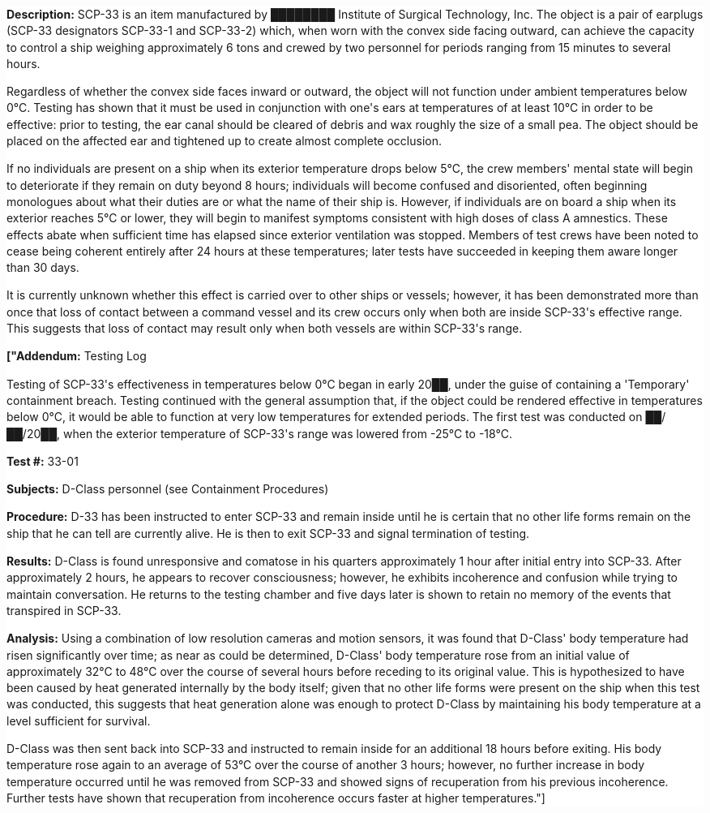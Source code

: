 <p><strong>Description:</strong> SCP-33 is an item manufactured by ████████ Institute of Surgical Technology, Inc. The object is a pair of earplugs (SCP-33 designators SCP-33-1 and SCP-33-2) which, when worn with the convex side facing outward, can achieve the capacity to control a ship weighing approximately 6 tons and crewed by two personnel for periods ranging from 15 minutes to several hours.</p><p>Regardless of whether the convex side faces inward or outward, the object will not function under ambient temperatures below 0°C. Testing has shown that it must be used in conjunction with one's ears at temperatures of at least 10°C in order to be effective: prior to testing, the ear canal should be cleared of debris and wax roughly the size of a small pea. The object should be placed on the affected ear and tightened up to create almost complete occlusion.</p><p>If no individuals are present on a ship when its exterior temperature drops below 5°C, the crew members' mental state will begin to deteriorate if they remain on duty beyond 8 hours; individuals will become confused and disoriented, often beginning monologues about what their duties are or what the name of their ship is. However, if individuals are on board a ship when its exterior reaches 5°C or lower, they will begin to manifest symptoms consistent with high doses of class A amnestics. These effects abate when sufficient time has elapsed since exterior ventilation was stopped. Members of test crews have been noted to cease being coherent entirely after 24 hours at these temperatures; later tests have succeeded in keeping them aware longer than 30 days.</p><p>It is currently unknown whether this effect is carried over to other ships or vessels; however, it has been demonstrated more than once that loss of contact between a command vessel and its crew occurs only when both are inside SCP-33's effective range. This suggests that loss of contact may result only when both vessels are within SCP-33's range.</p>
<p> <strong>["Addendum:</strong> Testing Log</p><p>Testing of SCP-33's effectiveness in temperatures below 0°C began in early 20██, under the guise of containing a 'Temporary' containment breach. Testing continued with the general assumption that, if the object could be rendered effective in temperatures below 0°C, it would be able to function at very low temperatures for extended periods. The first test was conducted on ██/██/20██, when the exterior temperature of SCP-33's range was lowered from -25°C to -18°C.</p><p><strong>Test #:</strong> 33-01</p><p><strong>Subjects:</strong> D-Class personnel (see Containment Procedures)</p><p><strong>Procedure:</strong> D-33 has been instructed to enter SCP-33 and remain inside until he is certain that no other life forms remain on the ship that he can tell are currently alive. He is then to exit SCP-33 and signal termination of testing.</p><p><strong>Results:</strong> D-Class is found unresponsive and comatose in his quarters approximately 1 hour after initial entry into SCP-33. After approximately 2 hours, he appears to recover consciousness; however, he exhibits incoherence and confusion while trying to maintain conversation. He returns to the testing chamber and five days later is shown to retain no memory of the events that transpired in SCP-33.</p><p><strong>Analysis:</strong> Using a combination of low resolution cameras and motion sensors, it was found that D-Class' body temperature had risen significantly over time; as near as could be determined, D-Class' body temperature rose from an initial value of approximately 32°C to 48°C over the course of several hours before receding to its original value. This is hypothesized to have been caused by heat generated internally by the body itself; given that no other life forms were present on the ship when this test was conducted, this suggests that heat generation alone was enough to protect D-Class by maintaining his body temperature at a level sufficient for survival.</p><p>D-Class was then sent back into SCP-33 and instructed to remain inside for an additional 18 hours before exiting. His body temperature rose again to an average of 53°C over the course of another 3 hours; however, no further increase in body temperature occurred until he was removed from SCP-33 and showed signs of recuperation from his previous incoherence. Further tests have shown that recuperation from incoherence occurs faster at higher temperatures."]</p>

<div class="footer-wikiwalk-nav">
<div style="text-align: center;">
</div>
</div>
</div>
</div>
</div>